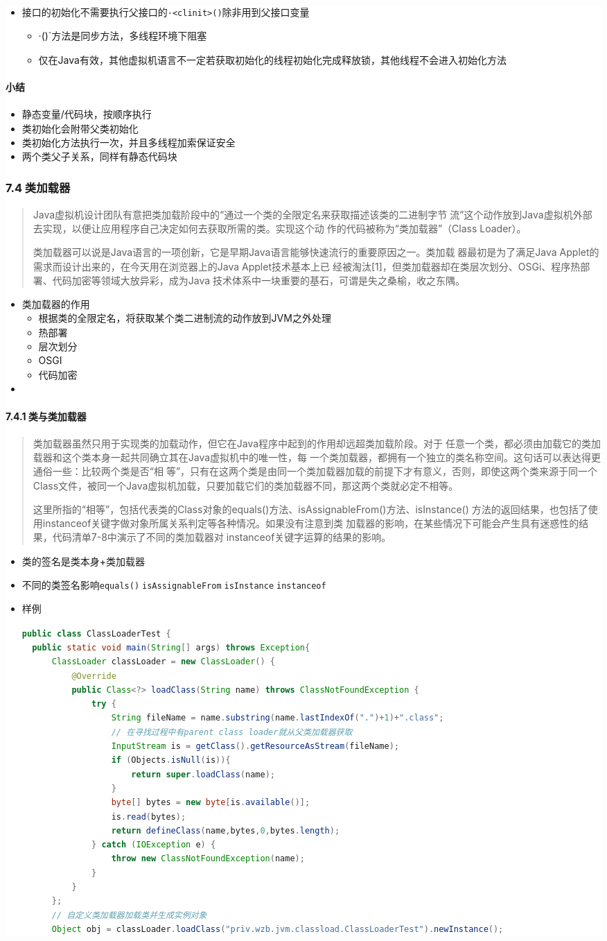 - 接口的初始化不需要执行父接口的`·<clinit>()`除非用到父接口变量

  - ·<clinit>()`方法是同步方法，多线程环境下阻塞

  - 仅在Java有效，其他虚拟机语言不一定若获取初始化的线程初始化完成释放锁，其他线程不会进入初始化方法



#### 小结

- 静态变量/代码块，按顺序执行
- 类初始化会附带父类初始化
- 类初始化方法执行一次，并且多线程加索保证安全
- 两个类父子关系，同样有静态代码块

### 7.4 类加载器

> Java虚拟机设计团队有意把类加载阶段中的“通过一个类的全限定名来获取描述该类的二进制字节 流”这个动作放到Java虚拟机外部去实现，以便让应用程序自己决定如何去获取所需的类。实现这个动 作的代码被称为“类加载器”（Class Loader）。
>
> 类加载器可以说是Java语言的一项创新，它是早期Java语言能够快速流行的重要原因之一。类加载 器最初是为了满足Java Applet的需求而设计出来的，在今天用在浏览器上的Java Applet技术基本上已 经被淘汰[1]，但类加载器却在类层次划分、OSGi、程序热部署、代码加密等领域大放异彩，成为Java 技术体系中一块重要的基石，可谓是失之桑榆，收之东隅。

- 类加载器的作用
  - 根据类的全限定名，将获取某个类二进制流的动作放到JVM之外处理
  - 热部署
  - 层次划分
  - OSGI
  - 代码加密
- 

#### 7.4.1 类与类加载器

> 类加载器虽然只用于实现类的加载动作，但它在Java程序中起到的作用却远超类加载阶段。对于 任意一个类，都必须由加载它的类加载器和这个类本身一起共同确立其在Java虚拟机中的唯一性，每 一个类加载器，都拥有一个独立的类名称空间。这句话可以表达得更通俗一些：比较两个类是否“相 等”，只有在这两个类是由同一个类加载器加载的前提下才有意义，否则，即使这两个类来源于同一个 Class文件，被同一个Java虚拟机加载，只要加载它们的类加载器不同，那这两个类就必定不相等。
>
> 这里所指的“相等”，包括代表类的Class对象的equals()方法、isAssignableFrom()方法、isInstance() 方法的返回结果，也包括了使用instanceof关键字做对象所属关系判定等各种情况。如果没有注意到类 加载器的影响，在某些情况下可能会产生具有迷惑性的结果，代码清单7-8中演示了不同的类加载器对 instanceof关键字运算的结果的影响。

- 类的签名是类本身+类加载器

- 不同的类签名影响`equals()` `isAssignableFrom` `isInstance` `instanceof`

- 样例

  ```java
  public class ClassLoaderTest {
  	public static void main(String[] args) throws Exception{
  		ClassLoader classLoader = new ClassLoader() {
  			@Override
  			public Class<?> loadClass(String name) throws ClassNotFoundException {
  				try {
  					String fileName = name.substring(name.lastIndexOf(".")+1)+".class";
  					// 在寻找过程中有parent class loader就从父类加载器获取
  					InputStream is = getClass().getResourceAsStream(fileName);
  					if (Objects.isNull(is)){
  						return super.loadClass(name);
  					}
  					byte[] bytes = new byte[is.available()];
  					is.read(bytes);
  					return defineClass(name,bytes,0,bytes.length);
  				} catch (IOException e) {
  					throw new ClassNotFoundException(name);
  				}
  			}
  		};
  		// 自定义类加载器加载类并生成实例对象
  		Object obj = classLoader.loadClass("priv.wzb.jvm.classload.ClassLoaderTest").newInstance();
  ```